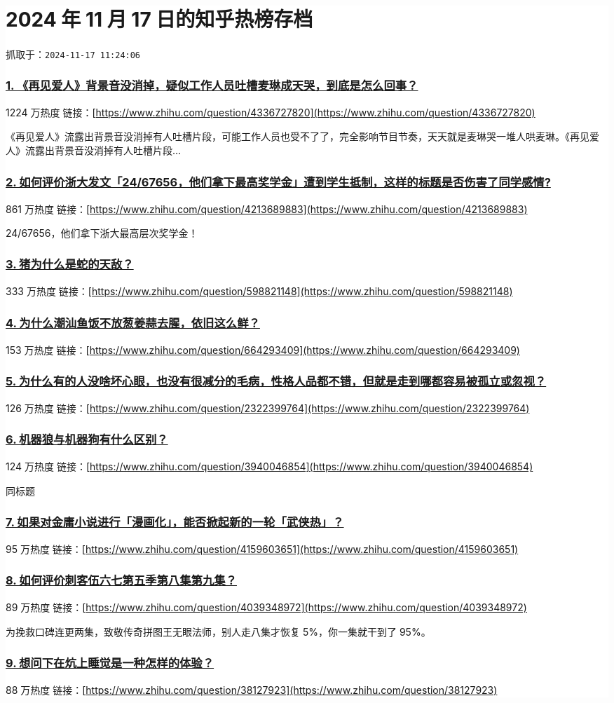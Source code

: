 # 2024 年 11 月 17 日的知乎热榜存档

抓取于：`2024-11-17 11:24:06`

### [1. 《再见爱人》背景音没消掉，疑似工作人员吐槽麦琳成天哭，到底是怎么回事？](https://www.zhihu.com/question/4336727820)
1224 万热度 链接：[https://www.zhihu.com/question/4336727820](https://www.zhihu.com/question/4336727820)

《再见爱人》流露出背景音没消掉有人吐槽片段，可能工作人员也受不了了，完全影响节目节奏，天天就是麦琳哭一堆人哄麦琳。《再见爱人》流露出背景音没消掉有人吐槽片段…

### [2. 如何评价浙大发文「24/67656，他们拿下最高奖学金」遭到学生抵制，这样的标题是否伤害了同学感情?](https://www.zhihu.com/question/4213689883)
861 万热度 链接：[https://www.zhihu.com/question/4213689883](https://www.zhihu.com/question/4213689883)

24/67656，他们拿下浙大最高层次奖学金！

### [3. 猪为什么是蛇的天敌？](https://www.zhihu.com/question/598821148)
333 万热度 链接：[https://www.zhihu.com/question/598821148](https://www.zhihu.com/question/598821148)



### [4. 为什么潮汕鱼饭不放葱姜蒜去腥，依旧这么鲜？](https://www.zhihu.com/question/664293409)
153 万热度 链接：[https://www.zhihu.com/question/664293409](https://www.zhihu.com/question/664293409)



### [5. 为什么有的人没啥坏心眼，也没有很减分的毛病，性格人品都不错，但就是走到哪都容易被孤立或忽视？](https://www.zhihu.com/question/2322399764)
126 万热度 链接：[https://www.zhihu.com/question/2322399764](https://www.zhihu.com/question/2322399764)



### [6. 机器狼与机器狗有什么区别？](https://www.zhihu.com/question/3940046854)
124 万热度 链接：[https://www.zhihu.com/question/3940046854](https://www.zhihu.com/question/3940046854)

同标题

### [7. 如果对金庸小说进行「漫画化」，能否掀起新的一轮「武侠热」？](https://www.zhihu.com/question/4159603651)
95 万热度 链接：[https://www.zhihu.com/question/4159603651](https://www.zhihu.com/question/4159603651)



### [8. 如何评价刺客伍六七第五季第八集第九集？](https://www.zhihu.com/question/4039348972)
89 万热度 链接：[https://www.zhihu.com/question/4039348972](https://www.zhihu.com/question/4039348972)

为挽救口碑连更两集，致敬传奇拼图王无眼法师，别人走八集才恢复 5%，你一集就干到了 95%。

### [9. 想问下在炕上睡觉是一种怎样的体验？](https://www.zhihu.com/question/38127923)
88 万热度 链接：[https://www.zhihu.com/question/38127923](https://www.zhihu.com/question/38127923)
